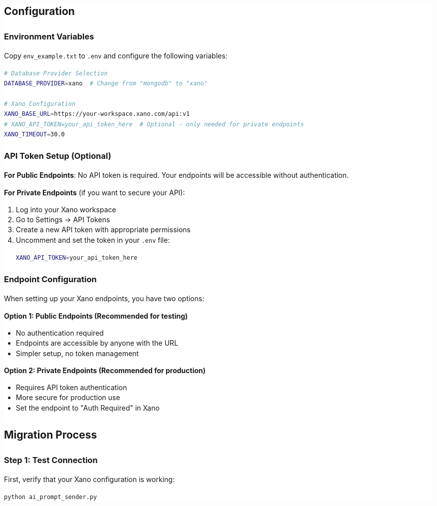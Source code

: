 ## Configuration

### Environment Variables

Copy `env_example.txt` to `.env` and configure the following variables:

```bash
# Database Provider Selection
DATABASE_PROVIDER=xano  # Change from "mongodb" to "xano"

# Xano Configuration
XANO_BASE_URL=https://your-workspace.xano.com/api:v1
# XANO_API_TOKEN=your_api_token_here  # Optional - only needed for private endpoints
XANO_TIMEOUT=30.0
```

### API Token Setup (Optional)

**For Public Endpoints**: No API token is required. Your endpoints will be accessible without authentication.

**For Private Endpoints** (if you want to secure your API):
1. Log into your Xano workspace
2. Go to Settings → API Tokens
3. Create a new API token with appropriate permissions
4. Uncomment and set the token in your `.env` file:
   ```bash
   XANO_API_TOKEN=your_api_token_here
   ```

### Endpoint Configuration

When setting up your Xano endpoints, you have two options:

**Option 1: Public Endpoints (Recommended for testing)**
- No authentication required
- Endpoints are accessible by anyone with the URL
- Simpler setup, no token management

**Option 2: Private Endpoints (Recommended for production)**
- Requires API token authentication
- More secure for production use
- Set the endpoint to "Auth Required" in Xano

## Migration Process

### Step 1: Test Connection

First, verify that your Xano configuration is working:

```bash
python ai_prompt_sender.py
```
